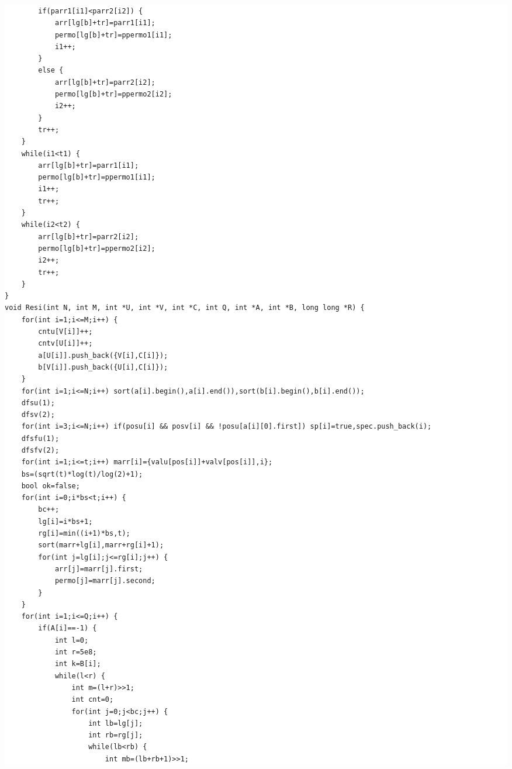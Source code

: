 	        if(parr1[i1]<parr2[i2]) {
	            arr[lg[b]+tr]=parr1[i1];
	            permo[lg[b]+tr]=ppermo1[i1];
	            i1++;
	        }
	        else {
	            arr[lg[b]+tr]=parr2[i2];
	            permo[lg[b]+tr]=ppermo2[i2];
	            i2++;
	        }
	        tr++;
	    }
	    while(i1<t1) {
	        arr[lg[b]+tr]=parr1[i1];
	        permo[lg[b]+tr]=ppermo1[i1];
	        i1++;
	        tr++;
	    }
	    while(i2<t2) {
	        arr[lg[b]+tr]=parr2[i2];
	        permo[lg[b]+tr]=ppermo2[i2];
	        i2++;
	        tr++;
	    }
	}
	void Resi(int N, int M, int *U, int *V, int *C, int Q, int *A, int *B, long long *R) {
	    for(int i=1;i<=M;i++) {
	        cntu[V[i]]++;
	        cntv[U[i]]++;
	        a[U[i]].push_back({V[i],C[i]});
	        b[V[i]].push_back({U[i],C[i]});
	    }
	    for(int i=1;i<=N;i++) sort(a[i].begin(),a[i].end()),sort(b[i].begin(),b[i].end());
	    dfsu(1);
	    dfsv(2);
	    for(int i=3;i<=N;i++) if(posu[i] && posv[i] && !posu[a[i][0].first]) sp[i]=true,spec.push_back(i);
	    dfsfu(1);
	    dfsfv(2);
	    for(int i=1;i<=t;i++) marr[i]={valu[pos[i]]+valv[pos[i]],i};
	    bs=(sqrt(t)*log(t)/log(2)+1);
	    bool ok=false;
	    for(int i=0;i*bs<t;i++) {
	        bc++;
	        lg[i]=i*bs+1;
	        rg[i]=min((i+1)*bs,t);
	        sort(marr+lg[i],marr+rg[i]+1);
	        for(int j=lg[i];j<=rg[i];j++) {
	            arr[j]=marr[j].first;
	            permo[j]=marr[j].second;
	        }
	    }
	    for(int i=1;i<=Q;i++) {
	        if(A[i]==-1) {
	            int l=0;
	            int r=5e8;
	            int k=B[i];
	            while(l<r) {
	                int m=(l+r)>>1;
	                int cnt=0;
	                for(int j=0;j<bc;j++) {
	                    int lb=lg[j];
	                    int rb=rg[j];
	                    while(lb<rb) {
	                        int mb=(lb+rb+1)>>1;